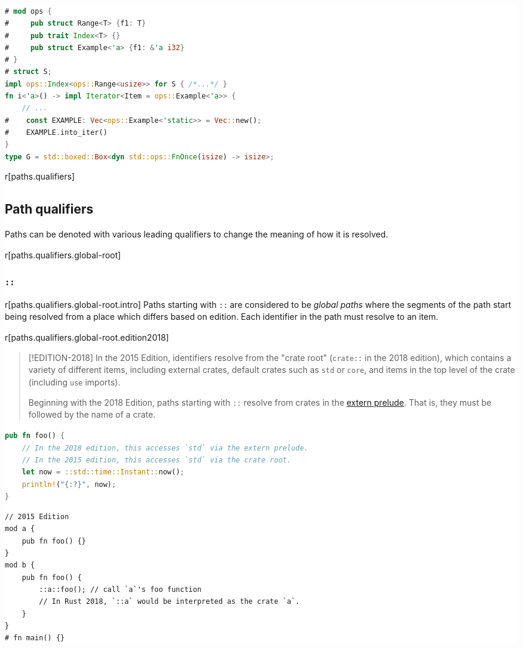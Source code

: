 ```rust
# mod ops {
#     pub struct Range<T> {f1: T}
#     pub trait Index<T> {}
#     pub struct Example<'a> {f1: &'a i32}
# }
# struct S;
impl ops::Index<ops::Range<usize>> for S { /*...*/ }
fn i<'a>() -> impl Iterator<Item = ops::Example<'a>> {
    // ...
#    const EXAMPLE: Vec<ops::Example<'static>> = Vec::new();
#    EXAMPLE.into_iter()
}
type G = std::boxed::Box<dyn std::ops::FnOnce(isize) -> isize>;
```

r[paths.qualifiers]
## Path qualifiers

Paths can be denoted with various leading qualifiers to change the meaning of
how it is resolved.

r[paths.qualifiers.global-root]
### `::`

r[paths.qualifiers.global-root.intro]
Paths starting with `::` are considered to be *global paths* where the segments of the path
start being resolved from a place which differs based on edition. Each identifier in
the path must resolve to an item.

r[paths.qualifiers.global-root.edition2018]
> [!EDITION-2018]
> In the 2015 Edition, identifiers resolve from the "crate root" (`crate::` in the 2018 edition), which contains a variety of different items, including external crates, default crates such as `std` or `core`, and items in the top level of the crate (including `use` imports).
>
> Beginning with the 2018 Edition, paths starting with `::` resolve from crates in the [extern prelude]. That is, they must be followed by the name of a crate.

```rust
pub fn foo() {
    // In the 2018 edition, this accesses `std` via the extern prelude.
    // In the 2015 edition, this accesses `std` via the crate root.
    let now = ::std::time::Instant::now();
    println!("{:?}", now);
}
```

```rust,edition2015
// 2015 Edition
mod a {
    pub fn foo() {}
}
mod b {
    pub fn foo() {
        ::a::foo(); // call `a`'s foo function
        // In Rust 2018, `::a` would be interpreted as the crate `a`.
    }
}
# fn main() {}
```


[`$crate`]: macro.decl.hygiene.crate
[implementations]: items/implementations.md
[items]: items.md
[literal]: expressions/literal-expr.md
[use declarations]: items/use-declarations.md
[`Self` scope]: names/scopes.md#self-scope
[`use`]: items/use-declarations.md
[attributes]: attributes.md
[const generic argument]: items.generics.const.argument
[enumeration]: items/enumerations.md
[expressions]: expressions.md
[extern prelude]: names/preludes.md#extern-prelude
[implementation]: items/implementations.md
[inferred const]: items.generics.const.inferred
[macro transcribers]: macros-by-example.md
[macros]: macros.md
[mbe]: macros-by-example.md
[patterns]: patterns.md
[struct]: items/structs.md
[trait implementations]: items/implementations.md#trait-implementations
[trait]: items/traits.md
[traits]: items/traits.md
[types]: types.md
[union]: items/unions.md
[value namespace]: names/namespaces.md
[visibility]: visibility-and-privacy.md
